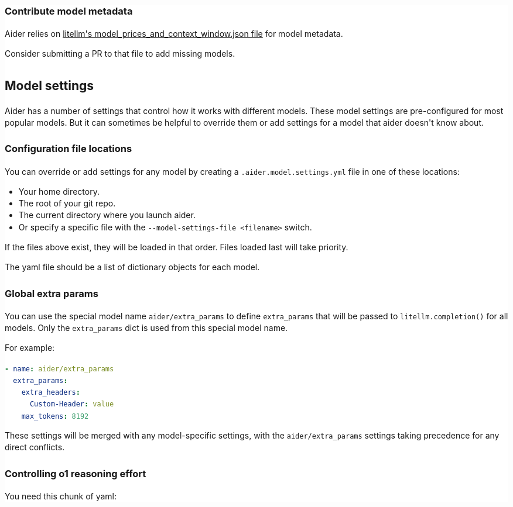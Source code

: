 ### Contribute model metadata

Aider relies on
[litellm's model_prices_and_context_window.json file](https://github.com/BerriAI/litellm/blob/main/model_prices_and_context_window.json) 
for model metadata.

Consider submitting a PR to that file to add missing models.

## Model settings

Aider has a number of settings that control how it works with
different models.
These model settings are pre-configured for most popular models.
But it can sometimes be helpful to override them or add settings for
a model that aider doesn't know about.


### Configuration file locations

You can override or add settings for any model by creating a `.aider.model.settings.yml` file in one of these locations:

- Your home directory.
- The root of your git repo.
- The current directory where you launch aider.
- Or specify a specific file with the `--model-settings-file <filename>` switch.

If the files above exist, they will be loaded in that order. 
Files loaded last will take priority.

The yaml file should be a list of dictionary objects for each model.


### Global extra params

You can use the special model name `aider/extra_params` to define 
`extra_params` that will be passed to `litellm.completion()` for all models.
Only the `extra_params` dict is used from this special model name.

For example:

```yaml
- name: aider/extra_params
  extra_params:
    extra_headers:
      Custom-Header: value
    max_tokens: 8192
```

These settings will be merged with any model-specific settings, with the 
`aider/extra_params` settings taking precedence for any direct conflicts.

### Controlling o1 reasoning effort

You need this chunk of yaml:
